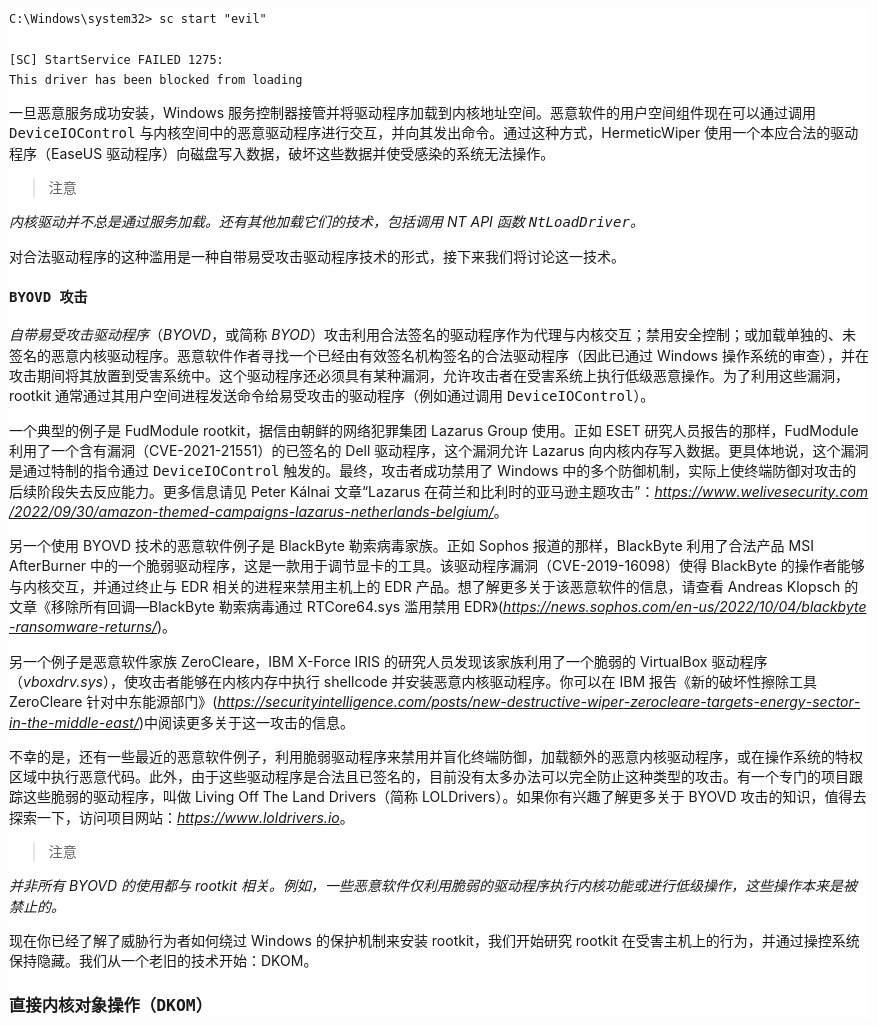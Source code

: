 ```
C:\Windows\system32> sc start "evil"

[SC] StartService FAILED 1275:
This driver has been blocked from loading
```

一旦恶意服务成功安装，Windows 服务控制器接管并将驱动程序加载到内核地址空间。恶意软件的用户空间组件现在可以通过调用 <samp class="SANS_TheSansMonoCd_W5Regular_11">DeviceIOControl</samp> 与内核空间中的恶意驱动程序进行交互，并向其发出命令。通过这种方式，HermeticWiper 使用一个本应合法的驱动程序（EaseUS 驱动程序）向磁盘写入数据，破坏这些数据并使受感染的系统无法操作。

> <samp class="SANS_Dogma_OT_Bold_B_15">注意</samp>

*内核驱动并不总是通过服务加载。还有其他加载它们的技术，包括调用 NT API 函数 <samp class="SANS_TheSansMonoCd_W5Regular_Italic_I_11">NtLoadDriver</samp>。*

对合法驱动程序的这种滥用是一种自带易受攻击驱动程序技术的形式，接下来我们将讨论这一技术。

#### <samp class="SANS_Futura_Std_Bold_Condensed_Oblique_I_11">BYOVD 攻击</samp>

*自带易受攻击驱动程序*（*BYOVD*，或简称 *BYOD*）攻击利用合法签名的驱动程序作为代理与内核交互；禁用安全控制；或加载单独的、未签名的恶意内核驱动程序。恶意软件作者寻找一个已经由有效签名机构签名的合法驱动程序（因此已通过 Windows 操作系统的审查），并在攻击期间将其放置到受害系统中。这个驱动程序还必须具有某种漏洞，允许攻击者在受害系统上执行低级恶意操作。为了利用这些漏洞，rootkit 通常通过其用户空间进程发送命令给易受攻击的驱动程序（例如通过调用 <samp class="SANS_TheSansMonoCd_W5Regular_11">DeviceIOControl</samp>）。

一个典型的例子是 FudModule rootkit，据信由朝鲜的网络犯罪集团 Lazarus Group 使用。正如 ESET 研究人员报告的那样，FudModule 利用了一个含有漏洞（CVE-2021-21551）的已签名的 Dell 驱动程序，这个漏洞允许 Lazarus 向内核内存写入数据。更具体地说，这个漏洞是通过特制的指令通过 <samp class="SANS_TheSansMonoCd_W5Regular_11">DeviceIOControl</samp> 触发的。最终，攻击者成功禁用了 Windows 中的多个防御机制，实际上使终端防御对攻击的后续阶段失去反应能力。更多信息请见 Peter Kálnai 文章“Lazarus 在荷兰和比利时的亚马逊主题攻击”：[*https://<wbr>www<wbr>.welivesecurity<wbr>.com<wbr>/2022<wbr>/09<wbr>/30<wbr>/amazon<wbr>-themed<wbr>-campaigns<wbr>-lazarus<wbr>-netherlands<wbr>-belgium<wbr>/*](https://www.welivesecurity.com/2022/09/30/amazon-themed-campaigns-lazarus-netherlands-belgium/)。

另一个使用 BYOVD 技术的恶意软件例子是 BlackByte 勒索病毒家族。正如 Sophos 报道的那样，BlackByte 利用了合法产品 MSI AfterBurner 中的一个脆弱驱动程序，这是一款用于调节显卡的工具。该驱动程序漏洞（CVE-2019-16098）使得 BlackByte 的操作者能够与内核交互，并通过终止与 EDR 相关的进程来禁用主机上的 EDR 产品。想了解更多关于该恶意软件的信息，请查看 Andreas Klopsch 的文章《移除所有回调—BlackByte 勒索病毒通过 RTCore64.sys 滥用禁用 EDR》([*https://<wbr>news<wbr>.sophos<wbr>.com<wbr>/en<wbr>-us<wbr>/2022<wbr>/10<wbr>/04<wbr>/blackbyte<wbr>-ransomware<wbr>-returns<wbr>/*](https://news.sophos.com/en-us/2022/10/04/blackbyte-ransomware-returns/))。

另一个例子是恶意软件家族 ZeroCleare，IBM X-Force IRIS 的研究人员发现该家族利用了一个脆弱的 VirtualBox 驱动程序（*vboxdrv.sys*），使攻击者能够在内核内存中执行 shellcode 并安装恶意内核驱动程序。你可以在 IBM 报告《新的破坏性擦除工具 ZeroCleare 针对中东能源部门》([*https://<wbr>securityintelligence<wbr>.com<wbr>/posts<wbr>/new<wbr>-destructive<wbr>-wiper<wbr>-zerocleare<wbr>-targets<wbr>-energy<wbr>-sector<wbr>-in<wbr>-the<wbr>-middle<wbr>-east<wbr>/*](https://securityintelligence.com/posts/new-destructive-wiper-zerocleare-targets-energy-sector-in-the-middle-east/))中阅读更多关于这一攻击的信息。

不幸的是，还有一些最近的恶意软件例子，利用脆弱驱动程序来禁用并盲化终端防御，加载额外的恶意内核驱动程序，或在操作系统的特权区域中执行恶意代码。此外，由于这些驱动程序是合法且已签名的，目前没有太多办法可以完全防止这种类型的攻击。有一个专门的项目跟踪这些脆弱的驱动程序，叫做 Living Off The Land Drivers（简称 LOLDrivers）。如果你有兴趣了解更多关于 BYOVD 攻击的知识，值得去探索一下，访问项目网站：[*https://<wbr>www<wbr>.loldrivers<wbr>.io*](https://www.loldrivers.io)。

> <samp class="SANS_Dogma_OT_Bold_B_15">注意</samp>

*并非所有 BYOVD 的使用都与 rootkit 相关。例如，一些恶意软件仅利用脆弱的驱动程序执行内核功能或进行低级操作，这些操作本来是被禁止的。*

现在你已经了解了威胁行为者如何绕过 Windows 的保护机制来安装 rootkit，我们开始研究 rootkit 在受害主机上的行为，并通过操控系统保持隐藏。我们从一个老旧的技术开始：DKOM。

### <samp class="SANS_Futura_Std_Bold_B_11">直接内核对象操作（DKOM）</samp>

